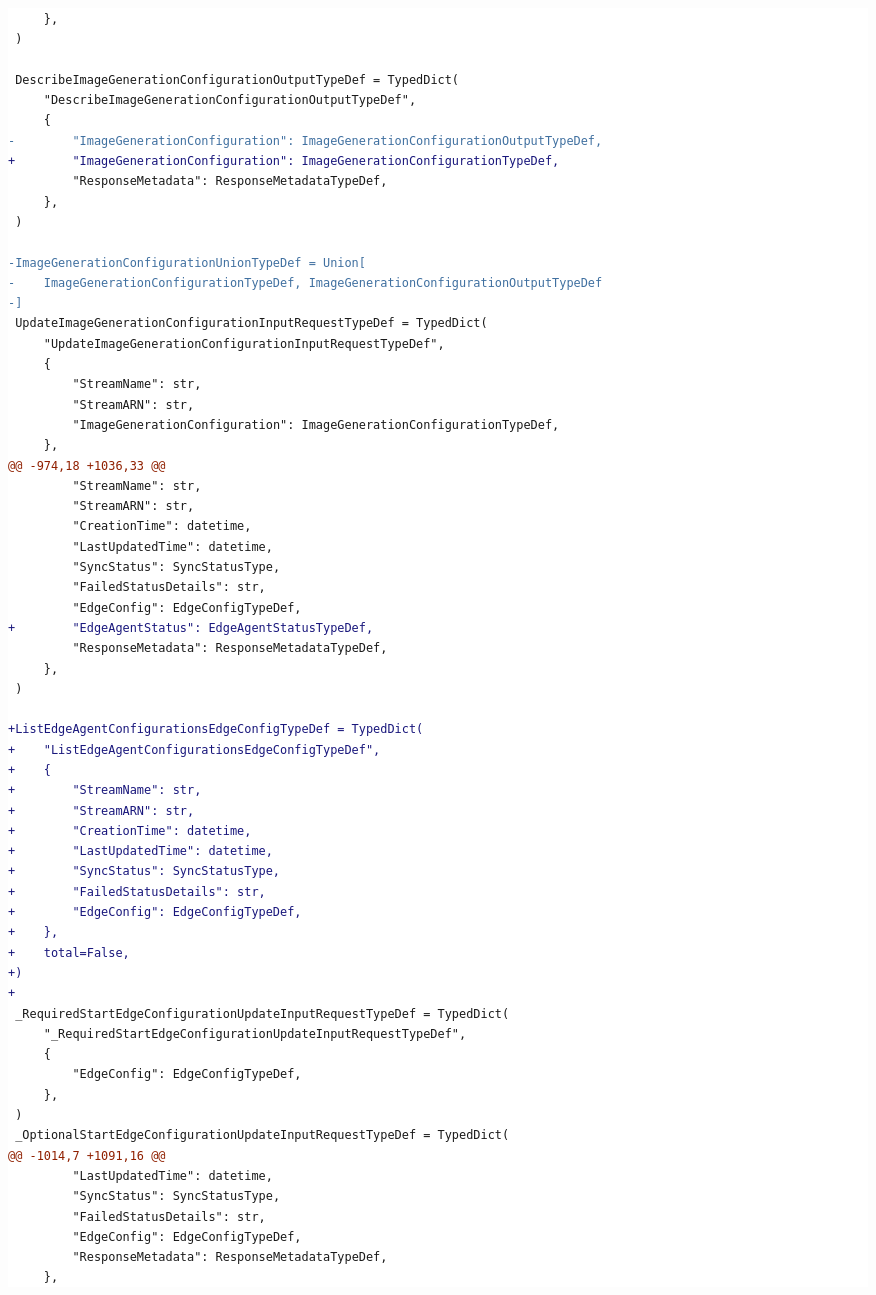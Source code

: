 ```diff
     },
 )
 
 DescribeImageGenerationConfigurationOutputTypeDef = TypedDict(
     "DescribeImageGenerationConfigurationOutputTypeDef",
     {
-        "ImageGenerationConfiguration": ImageGenerationConfigurationOutputTypeDef,
+        "ImageGenerationConfiguration": ImageGenerationConfigurationTypeDef,
         "ResponseMetadata": ResponseMetadataTypeDef,
     },
 )
 
-ImageGenerationConfigurationUnionTypeDef = Union[
-    ImageGenerationConfigurationTypeDef, ImageGenerationConfigurationOutputTypeDef
-]
 UpdateImageGenerationConfigurationInputRequestTypeDef = TypedDict(
     "UpdateImageGenerationConfigurationInputRequestTypeDef",
     {
         "StreamName": str,
         "StreamARN": str,
         "ImageGenerationConfiguration": ImageGenerationConfigurationTypeDef,
     },
@@ -974,18 +1036,33 @@
         "StreamName": str,
         "StreamARN": str,
         "CreationTime": datetime,
         "LastUpdatedTime": datetime,
         "SyncStatus": SyncStatusType,
         "FailedStatusDetails": str,
         "EdgeConfig": EdgeConfigTypeDef,
+        "EdgeAgentStatus": EdgeAgentStatusTypeDef,
         "ResponseMetadata": ResponseMetadataTypeDef,
     },
 )
 
+ListEdgeAgentConfigurationsEdgeConfigTypeDef = TypedDict(
+    "ListEdgeAgentConfigurationsEdgeConfigTypeDef",
+    {
+        "StreamName": str,
+        "StreamARN": str,
+        "CreationTime": datetime,
+        "LastUpdatedTime": datetime,
+        "SyncStatus": SyncStatusType,
+        "FailedStatusDetails": str,
+        "EdgeConfig": EdgeConfigTypeDef,
+    },
+    total=False,
+)
+
 _RequiredStartEdgeConfigurationUpdateInputRequestTypeDef = TypedDict(
     "_RequiredStartEdgeConfigurationUpdateInputRequestTypeDef",
     {
         "EdgeConfig": EdgeConfigTypeDef,
     },
 )
 _OptionalStartEdgeConfigurationUpdateInputRequestTypeDef = TypedDict(
@@ -1014,7 +1091,16 @@
         "LastUpdatedTime": datetime,
         "SyncStatus": SyncStatusType,
         "FailedStatusDetails": str,
         "EdgeConfig": EdgeConfigTypeDef,
         "ResponseMetadata": ResponseMetadataTypeDef,
     },
```